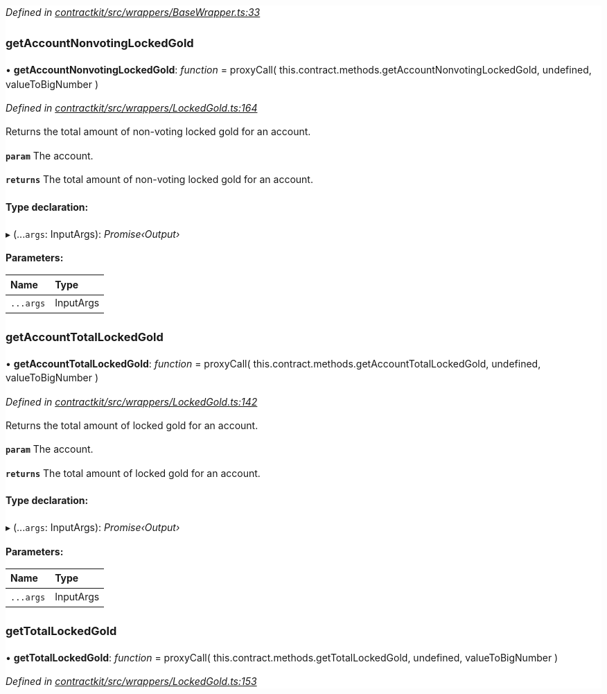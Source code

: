 _Defined in_ [_contractkit/src/wrappers/BaseWrapper.ts:33_](https://github.com/celo-org/celo-monorepo/blob/master/packages/contractkit/src/wrappers/BaseWrapper.ts#L33)

### getAccountNonvotingLockedGold

• **getAccountNonvotingLockedGold**: _function_ = proxyCall\( this.contract.methods.getAccountNonvotingLockedGold, undefined, valueToBigNumber \)

_Defined in_ [_contractkit/src/wrappers/LockedGold.ts:164_](https://github.com/celo-org/celo-monorepo/blob/master/packages/contractkit/src/wrappers/LockedGold.ts#L164)

Returns the total amount of non-voting locked gold for an account.

**`param`** The account.

**`returns`** The total amount of non-voting locked gold for an account.

#### Type declaration:

▸ \(...`args`: InputArgs\): _Promise‹Output›_

**Parameters:**

| Name | Type |
| :--- | :--- |
| `...args` | InputArgs |

### getAccountTotalLockedGold

• **getAccountTotalLockedGold**: _function_ = proxyCall\( this.contract.methods.getAccountTotalLockedGold, undefined, valueToBigNumber \)

_Defined in_ [_contractkit/src/wrappers/LockedGold.ts:142_](https://github.com/celo-org/celo-monorepo/blob/master/packages/contractkit/src/wrappers/LockedGold.ts#L142)

Returns the total amount of locked gold for an account.

**`param`** The account.

**`returns`** The total amount of locked gold for an account.

#### Type declaration:

▸ \(...`args`: InputArgs\): _Promise‹Output›_

**Parameters:**

| Name | Type |
| :--- | :--- |
| `...args` | InputArgs |

### getTotalLockedGold

• **getTotalLockedGold**: _function_ = proxyCall\( this.contract.methods.getTotalLockedGold, undefined, valueToBigNumber \)

_Defined in_ [_contractkit/src/wrappers/LockedGold.ts:153_](https://github.com/celo-org/celo-monorepo/blob/master/packages/contractkit/src/wrappers/LockedGold.ts#L153)
